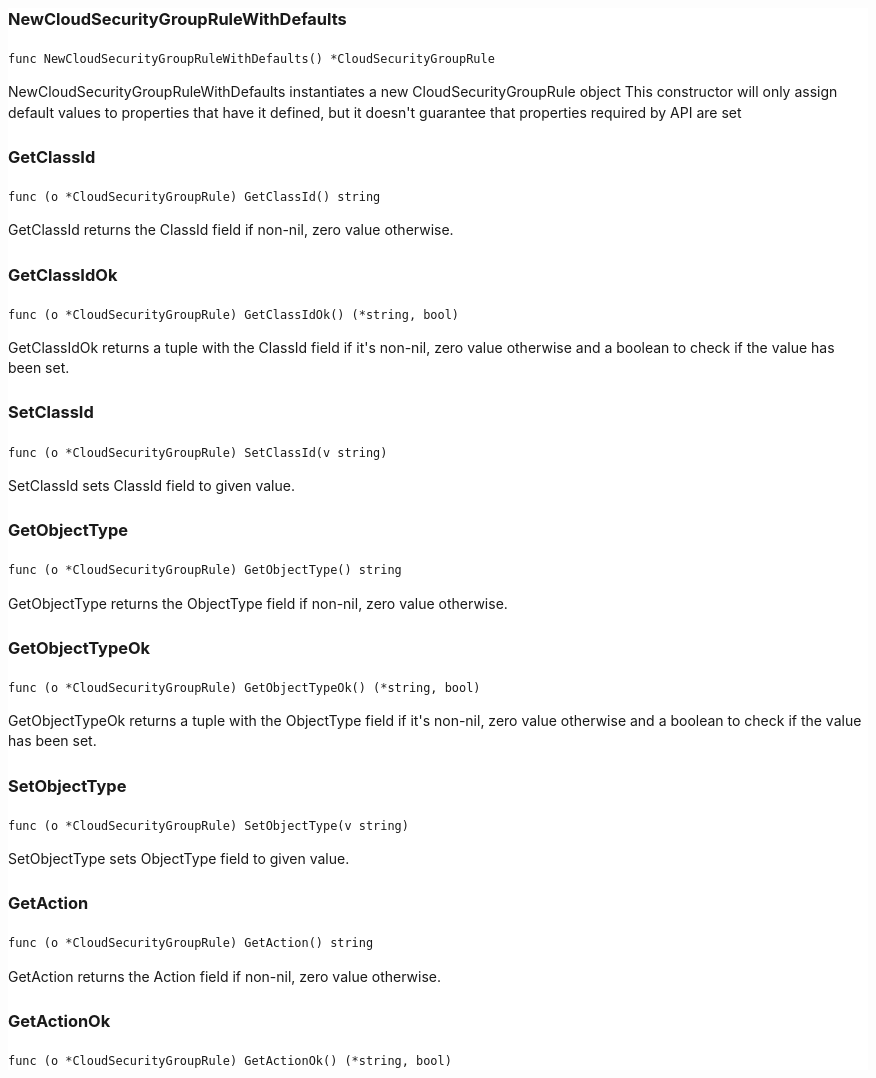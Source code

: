### NewCloudSecurityGroupRuleWithDefaults

`func NewCloudSecurityGroupRuleWithDefaults() *CloudSecurityGroupRule`

NewCloudSecurityGroupRuleWithDefaults instantiates a new CloudSecurityGroupRule object
This constructor will only assign default values to properties that have it defined,
but it doesn't guarantee that properties required by API are set

### GetClassId

`func (o *CloudSecurityGroupRule) GetClassId() string`

GetClassId returns the ClassId field if non-nil, zero value otherwise.

### GetClassIdOk

`func (o *CloudSecurityGroupRule) GetClassIdOk() (*string, bool)`

GetClassIdOk returns a tuple with the ClassId field if it's non-nil, zero value otherwise
and a boolean to check if the value has been set.

### SetClassId

`func (o *CloudSecurityGroupRule) SetClassId(v string)`

SetClassId sets ClassId field to given value.


### GetObjectType

`func (o *CloudSecurityGroupRule) GetObjectType() string`

GetObjectType returns the ObjectType field if non-nil, zero value otherwise.

### GetObjectTypeOk

`func (o *CloudSecurityGroupRule) GetObjectTypeOk() (*string, bool)`

GetObjectTypeOk returns a tuple with the ObjectType field if it's non-nil, zero value otherwise
and a boolean to check if the value has been set.

### SetObjectType

`func (o *CloudSecurityGroupRule) SetObjectType(v string)`

SetObjectType sets ObjectType field to given value.


### GetAction

`func (o *CloudSecurityGroupRule) GetAction() string`

GetAction returns the Action field if non-nil, zero value otherwise.

### GetActionOk

`func (o *CloudSecurityGroupRule) GetActionOk() (*string, bool)`
